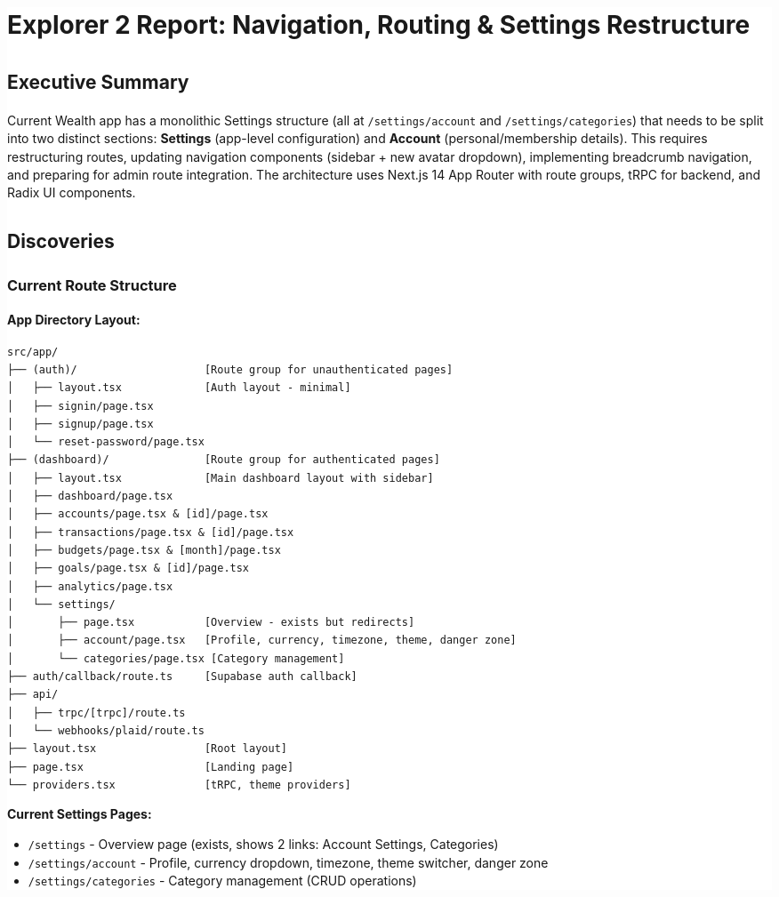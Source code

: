 # Explorer 2 Report: Navigation, Routing & Settings Restructure

## Executive Summary

Current Wealth app has a monolithic Settings structure (all at `/settings/account` and `/settings/categories`) that needs to be split into two distinct sections: **Settings** (app-level configuration) and **Account** (personal/membership details). This requires restructuring routes, updating navigation components (sidebar + new avatar dropdown), implementing breadcrumb navigation, and preparing for admin route integration. The architecture uses Next.js 14 App Router with route groups, tRPC for backend, and Radix UI components.

## Discoveries

### Current Route Structure

**App Directory Layout:**
```
src/app/
├── (auth)/                    [Route group for unauthenticated pages]
│   ├── layout.tsx             [Auth layout - minimal]
│   ├── signin/page.tsx
│   ├── signup/page.tsx
│   └── reset-password/page.tsx
├── (dashboard)/               [Route group for authenticated pages]
│   ├── layout.tsx             [Main dashboard layout with sidebar]
│   ├── dashboard/page.tsx
│   ├── accounts/page.tsx & [id]/page.tsx
│   ├── transactions/page.tsx & [id]/page.tsx
│   ├── budgets/page.tsx & [month]/page.tsx
│   ├── goals/page.tsx & [id]/page.tsx
│   ├── analytics/page.tsx
│   └── settings/
│       ├── page.tsx           [Overview - exists but redirects]
│       ├── account/page.tsx   [Profile, currency, timezone, theme, danger zone]
│       └── categories/page.tsx [Category management]
├── auth/callback/route.ts     [Supabase auth callback]
├── api/
│   ├── trpc/[trpc]/route.ts
│   └── webhooks/plaid/route.ts
├── layout.tsx                 [Root layout]
├── page.tsx                   [Landing page]
└── providers.tsx              [tRPC, theme providers]
```

**Current Settings Pages:**
- `/settings` - Overview page (exists, shows 2 links: Account Settings, Categories)
- `/settings/account` - Profile, currency dropdown, timezone, theme switcher, danger zone
- `/settings/categories` - Category management (CRUD operations)
